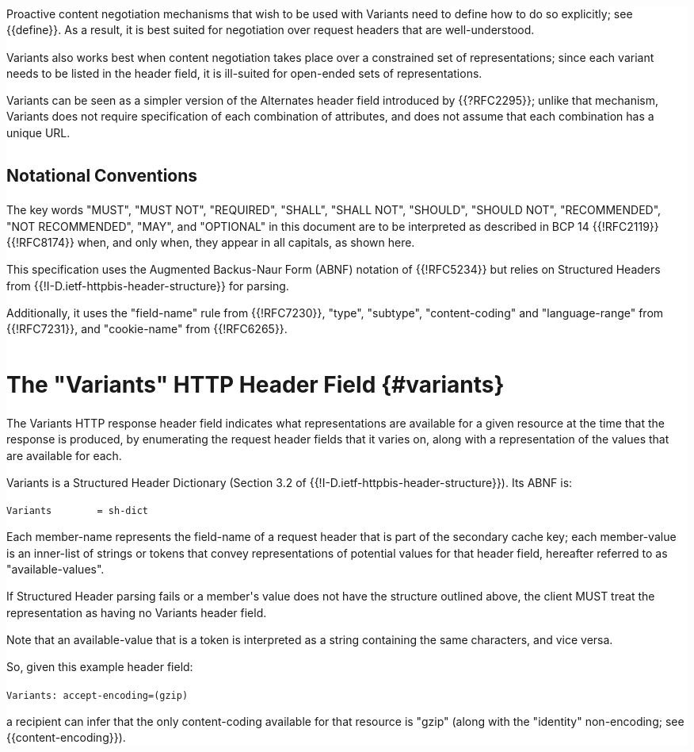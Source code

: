 Proactive content negotiation mechanisms that wish to be used with Variants need to define how to do so explicitly; see {{define}}. As a result, it is best suited for negotiation over request headers that are well-understood.

Variants also works best when content negotiation takes place over a constrained set of representations; since each variant needs to be listed in the header field, it is ill-suited for open-ended sets of representations.

Variants can be seen as a simpler version of the Alternates header field introduced by {{?RFC2295}}; unlike that mechanism, Variants does not require specification of each combination of attributes, and does not assume that each combination has a unique URL.


## Notational Conventions

The key words "MUST", "MUST NOT", "REQUIRED", "SHALL", "SHALL NOT", "SHOULD", "SHOULD NOT",
"RECOMMENDED", "NOT RECOMMENDED", "MAY", and "OPTIONAL" in this document are to be interpreted as
described in BCP 14 {{!RFC2119}} {{!RFC8174}} when, and only when, they appear in all capitals, as
shown here.

This specification uses the Augmented Backus-Naur Form (ABNF) notation of {{!RFC5234}} but relies on Structured Headers from {{!I-D.ietf-httpbis-header-structure}} for parsing.

Additionally, it uses the "field-name" rule from {{!RFC7230}}, "type", "subtype", "content-coding" and "language-range" from {{!RFC7231}}, and "cookie-name" from {{!RFC6265}}.


# The "Variants" HTTP Header Field {#variants}

The Variants HTTP response header field indicates what representations are available for a given resource at the time that the response is produced, by enumerating the request header fields that it varies on, along with a representation of the values that are available for each.

Variants is a Structured Header Dictionary (Section 3.2 of {{!I-D.ietf-httpbis-header-structure}}). Its ABNF is:

~~~ abnf
Variants        = sh-dict
~~~

Each member-name represents the field-name of a request header that is part of the secondary cache key; each member-value is an inner-list of strings or tokens that convey representations of potential values for that header field, hereafter referred to as "available-values".

If Structured Header parsing fails or a member's value does not have the structure outlined above, the client MUST treat the representation as having no Variants header field.

Note that an available-value that is a token is interpreted as a string containing the same characters, and vice versa.

So, given this example header field:

~~~ example
Variants: accept-encoding=(gzip)
~~~

a recipient can infer that the only content-coding available for that resource is "gzip" (along with the "identity" non-encoding; see {{content-encoding}}).
